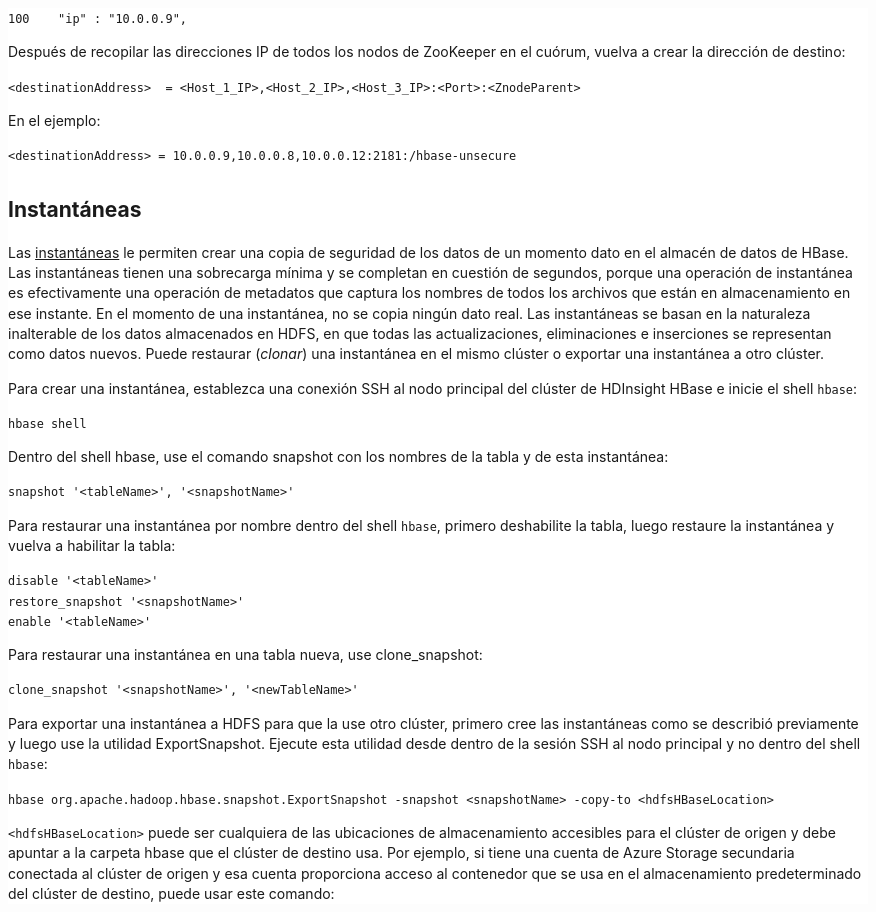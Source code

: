 `100    "ip" : "10.0.0.9",`

Después de recopilar las direcciones IP de todos los nodos de ZooKeeper en el cuórum, vuelva a crear la dirección de destino:

`<destinationAddress>  = <Host_1_IP>,<Host_2_IP>,<Host_3_IP>:<Port>:<ZnodeParent>`

En el ejemplo:

`<destinationAddress> = 10.0.0.9,10.0.0.8,10.0.0.12:2181:/hbase-unsecure`

## <a name="snapshots"></a>Instantáneas

Las [instantáneas](https://hbase.apache.org/book.html#ops.snapshots) le permiten crear una copia de seguridad de los datos de un momento dato en el almacén de datos de HBase. Las instantáneas tienen una sobrecarga mínima y se completan en cuestión de segundos, porque una operación de instantánea es efectivamente una operación de metadatos que captura los nombres de todos los archivos que están en almacenamiento en ese instante. En el momento de una instantánea, no se copia ningún dato real. Las instantáneas se basan en la naturaleza inalterable de los datos almacenados en HDFS, en que todas las actualizaciones, eliminaciones e inserciones se representan como datos nuevos. Puede restaurar (*clonar*) una instantánea en el mismo clúster o exportar una instantánea a otro clúster.

Para crear una instantánea, establezca una conexión SSH al nodo principal del clúster de HDInsight HBase e inicie el shell `hbase`:

```console
hbase shell
```

Dentro del shell hbase, use el comando snapshot con los nombres de la tabla y de esta instantánea:

```console
snapshot '<tableName>', '<snapshotName>'
```

Para restaurar una instantánea por nombre dentro del shell `hbase`, primero deshabilite la tabla, luego restaure la instantánea y vuelva a habilitar la tabla:

```console
disable '<tableName>'
restore_snapshot '<snapshotName>'
enable '<tableName>'
```

Para restaurar una instantánea en una tabla nueva, use clone_snapshot:

```console
clone_snapshot '<snapshotName>', '<newTableName>'
```

Para exportar una instantánea a HDFS para que la use otro clúster, primero cree las instantáneas como se describió previamente y luego use la utilidad ExportSnapshot. Ejecute esta utilidad desde dentro de la sesión SSH al nodo principal y no dentro del shell `hbase`:

```console
hbase org.apache.hadoop.hbase.snapshot.ExportSnapshot -snapshot <snapshotName> -copy-to <hdfsHBaseLocation>
```

`<hdfsHBaseLocation>` puede ser cualquiera de las ubicaciones de almacenamiento accesibles para el clúster de origen y debe apuntar a la carpeta hbase que el clúster de destino usa. Por ejemplo, si tiene una cuenta de Azure Storage secundaria conectada al clúster de origen y esa cuenta proporciona acceso al contenedor que se usa en el almacenamiento predeterminado del clúster de destino, puede usar este comando:
